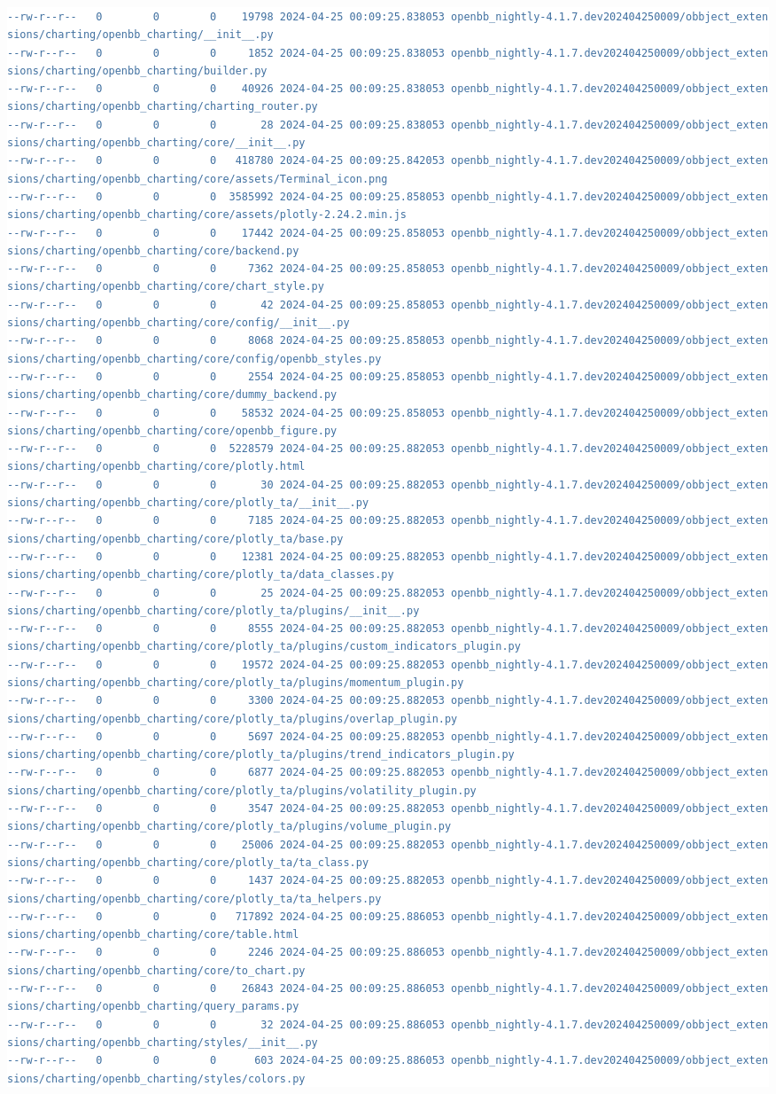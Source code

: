 ```diff
--rw-r--r--   0        0        0    19798 2024-04-25 00:09:25.838053 openbb_nightly-4.1.7.dev202404250009/obbject_extensions/charting/openbb_charting/__init__.py
--rw-r--r--   0        0        0     1852 2024-04-25 00:09:25.838053 openbb_nightly-4.1.7.dev202404250009/obbject_extensions/charting/openbb_charting/builder.py
--rw-r--r--   0        0        0    40926 2024-04-25 00:09:25.838053 openbb_nightly-4.1.7.dev202404250009/obbject_extensions/charting/openbb_charting/charting_router.py
--rw-r--r--   0        0        0       28 2024-04-25 00:09:25.838053 openbb_nightly-4.1.7.dev202404250009/obbject_extensions/charting/openbb_charting/core/__init__.py
--rw-r--r--   0        0        0   418780 2024-04-25 00:09:25.842053 openbb_nightly-4.1.7.dev202404250009/obbject_extensions/charting/openbb_charting/core/assets/Terminal_icon.png
--rw-r--r--   0        0        0  3585992 2024-04-25 00:09:25.858053 openbb_nightly-4.1.7.dev202404250009/obbject_extensions/charting/openbb_charting/core/assets/plotly-2.24.2.min.js
--rw-r--r--   0        0        0    17442 2024-04-25 00:09:25.858053 openbb_nightly-4.1.7.dev202404250009/obbject_extensions/charting/openbb_charting/core/backend.py
--rw-r--r--   0        0        0     7362 2024-04-25 00:09:25.858053 openbb_nightly-4.1.7.dev202404250009/obbject_extensions/charting/openbb_charting/core/chart_style.py
--rw-r--r--   0        0        0       42 2024-04-25 00:09:25.858053 openbb_nightly-4.1.7.dev202404250009/obbject_extensions/charting/openbb_charting/core/config/__init__.py
--rw-r--r--   0        0        0     8068 2024-04-25 00:09:25.858053 openbb_nightly-4.1.7.dev202404250009/obbject_extensions/charting/openbb_charting/core/config/openbb_styles.py
--rw-r--r--   0        0        0     2554 2024-04-25 00:09:25.858053 openbb_nightly-4.1.7.dev202404250009/obbject_extensions/charting/openbb_charting/core/dummy_backend.py
--rw-r--r--   0        0        0    58532 2024-04-25 00:09:25.858053 openbb_nightly-4.1.7.dev202404250009/obbject_extensions/charting/openbb_charting/core/openbb_figure.py
--rw-r--r--   0        0        0  5228579 2024-04-25 00:09:25.882053 openbb_nightly-4.1.7.dev202404250009/obbject_extensions/charting/openbb_charting/core/plotly.html
--rw-r--r--   0        0        0       30 2024-04-25 00:09:25.882053 openbb_nightly-4.1.7.dev202404250009/obbject_extensions/charting/openbb_charting/core/plotly_ta/__init__.py
--rw-r--r--   0        0        0     7185 2024-04-25 00:09:25.882053 openbb_nightly-4.1.7.dev202404250009/obbject_extensions/charting/openbb_charting/core/plotly_ta/base.py
--rw-r--r--   0        0        0    12381 2024-04-25 00:09:25.882053 openbb_nightly-4.1.7.dev202404250009/obbject_extensions/charting/openbb_charting/core/plotly_ta/data_classes.py
--rw-r--r--   0        0        0       25 2024-04-25 00:09:25.882053 openbb_nightly-4.1.7.dev202404250009/obbject_extensions/charting/openbb_charting/core/plotly_ta/plugins/__init__.py
--rw-r--r--   0        0        0     8555 2024-04-25 00:09:25.882053 openbb_nightly-4.1.7.dev202404250009/obbject_extensions/charting/openbb_charting/core/plotly_ta/plugins/custom_indicators_plugin.py
--rw-r--r--   0        0        0    19572 2024-04-25 00:09:25.882053 openbb_nightly-4.1.7.dev202404250009/obbject_extensions/charting/openbb_charting/core/plotly_ta/plugins/momentum_plugin.py
--rw-r--r--   0        0        0     3300 2024-04-25 00:09:25.882053 openbb_nightly-4.1.7.dev202404250009/obbject_extensions/charting/openbb_charting/core/plotly_ta/plugins/overlap_plugin.py
--rw-r--r--   0        0        0     5697 2024-04-25 00:09:25.882053 openbb_nightly-4.1.7.dev202404250009/obbject_extensions/charting/openbb_charting/core/plotly_ta/plugins/trend_indicators_plugin.py
--rw-r--r--   0        0        0     6877 2024-04-25 00:09:25.882053 openbb_nightly-4.1.7.dev202404250009/obbject_extensions/charting/openbb_charting/core/plotly_ta/plugins/volatility_plugin.py
--rw-r--r--   0        0        0     3547 2024-04-25 00:09:25.882053 openbb_nightly-4.1.7.dev202404250009/obbject_extensions/charting/openbb_charting/core/plotly_ta/plugins/volume_plugin.py
--rw-r--r--   0        0        0    25006 2024-04-25 00:09:25.882053 openbb_nightly-4.1.7.dev202404250009/obbject_extensions/charting/openbb_charting/core/plotly_ta/ta_class.py
--rw-r--r--   0        0        0     1437 2024-04-25 00:09:25.882053 openbb_nightly-4.1.7.dev202404250009/obbject_extensions/charting/openbb_charting/core/plotly_ta/ta_helpers.py
--rw-r--r--   0        0        0   717892 2024-04-25 00:09:25.886053 openbb_nightly-4.1.7.dev202404250009/obbject_extensions/charting/openbb_charting/core/table.html
--rw-r--r--   0        0        0     2246 2024-04-25 00:09:25.886053 openbb_nightly-4.1.7.dev202404250009/obbject_extensions/charting/openbb_charting/core/to_chart.py
--rw-r--r--   0        0        0    26843 2024-04-25 00:09:25.886053 openbb_nightly-4.1.7.dev202404250009/obbject_extensions/charting/openbb_charting/query_params.py
--rw-r--r--   0        0        0       32 2024-04-25 00:09:25.886053 openbb_nightly-4.1.7.dev202404250009/obbject_extensions/charting/openbb_charting/styles/__init__.py
--rw-r--r--   0        0        0      603 2024-04-25 00:09:25.886053 openbb_nightly-4.1.7.dev202404250009/obbject_extensions/charting/openbb_charting/styles/colors.py
```